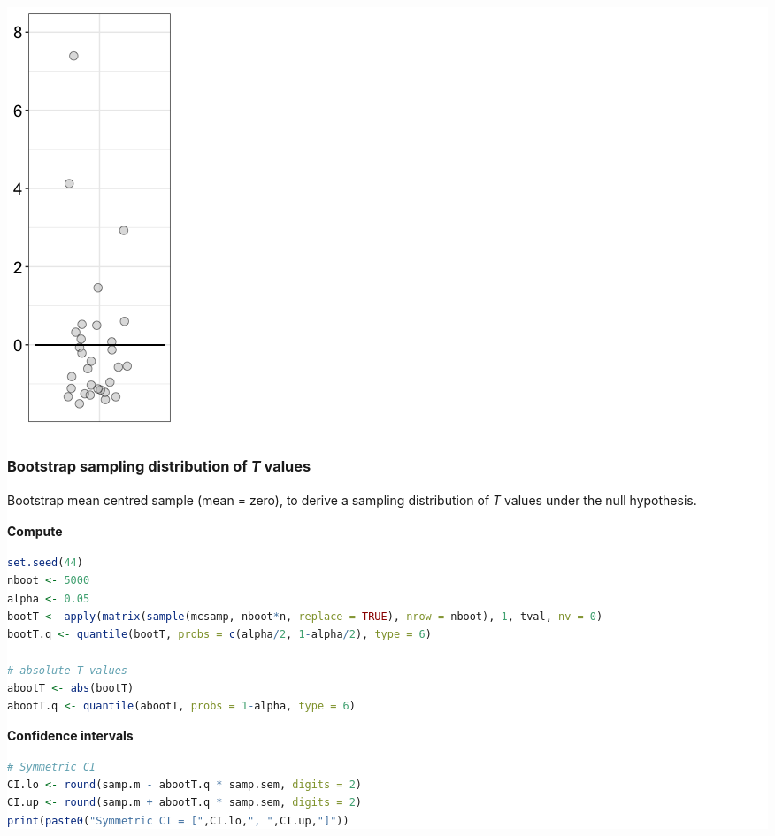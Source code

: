 ![](ptb_files/figure-markdown_github/unnamed-chunk-26-1.png)

### Bootstrap sampling distribution of *T* values

Bootstrap mean centred sample (mean = zero), to derive a sampling distribution of *T* values under the null hypothesis.

**Compute**

``` r
set.seed(44)
nboot <- 5000
alpha <- 0.05
bootT <- apply(matrix(sample(mcsamp, nboot*n, replace = TRUE), nrow = nboot), 1, tval, nv = 0)
bootT.q <- quantile(bootT, probs = c(alpha/2, 1-alpha/2), type = 6)

# absolute T values
abootT <- abs(bootT)
abootT.q <- quantile(abootT, probs = 1-alpha, type = 6)
```

**Confidence intervals**

``` r
# Symmetric CI
CI.lo <- round(samp.m - abootT.q * samp.sem, digits = 2)
CI.up <- round(samp.m + abootT.q * samp.sem, digits = 2)
print(paste0("Symmetric CI = [",CI.lo,", ",CI.up,"]"))
```

